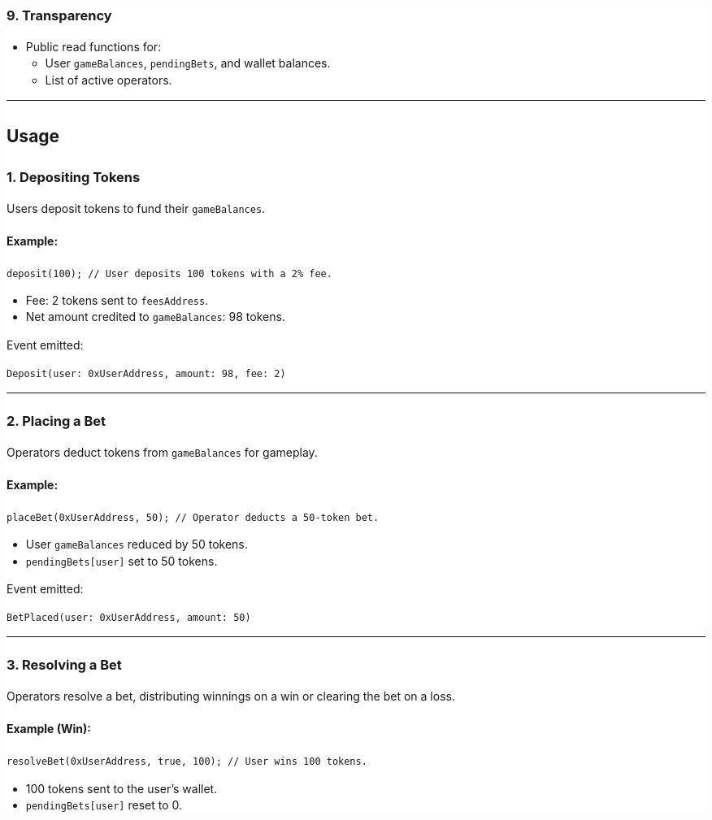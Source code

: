 ### **9. Transparency**
- Public read functions for:
  - User `gameBalances`, `pendingBets`, and wallet balances.
  - List of active operators.

---

## **Usage**

### **1. Depositing Tokens**
Users deposit tokens to fund their `gameBalances`.

#### Example:
```solidity
deposit(100); // User deposits 100 tokens with a 2% fee.
```
- Fee: 2 tokens sent to `feesAddress`.
- Net amount credited to `gameBalances`: 98 tokens.

Event emitted:
```plaintext
Deposit(user: 0xUserAddress, amount: 98, fee: 2)
```

---

### **2. Placing a Bet**
Operators deduct tokens from `gameBalances` for gameplay.

#### Example:
```solidity
placeBet(0xUserAddress, 50); // Operator deducts a 50-token bet.
```
- User `gameBalances` reduced by 50 tokens.
- `pendingBets[user]` set to 50 tokens.

Event emitted:
```plaintext
BetPlaced(user: 0xUserAddress, amount: 50)
```

---

### **3. Resolving a Bet**
Operators resolve a bet, distributing winnings on a win or clearing the bet on a loss.

#### Example (Win):
```solidity
resolveBet(0xUserAddress, true, 100); // User wins 100 tokens.
```
- 100 tokens sent to the user’s wallet.
- `pendingBets[user]` reset to 0.

